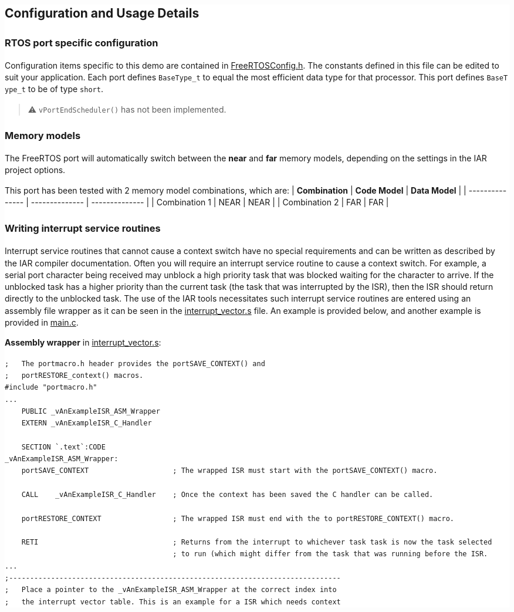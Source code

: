 ## Configuration and Usage Details

### RTOS port specific configuration

Configuration items specific to this demo are contained in
[FreeRTOSConfig.h](FreeRTOSConfig.h). The constants defined in this file can be
edited to suit your application. Each port defines `BaseType_t` to equal the
most efficient data type for that processor. This port defines `BaseType_t` to
be of type `short`.

> :warning: `vPortEndScheduler()` has not been implemented.

### Memory models

The FreeRTOS port will automatically switch between the **near** and **far**
memory models, depending on the settings in the IAR project options.

This port has been tested with 2 memory model combinations, which are: |
**Combination** | **Code Model** | **Data Model** | | --------------- |
-------------- | -------------- | | Combination 1 | NEAR | NEAR | | Combination
2 | FAR | FAR |

### Writing interrupt service routines

Interrupt service routines that cannot cause a context switch have no special
requirements and can be written as described by the IAR compiler documentation.
Often you will require an interrupt service routine to cause a context switch.
For example, a serial port character being received may unblock a high priority
task that was blocked waiting for the character to arrive. If the unblocked task
has a higher priority than the current task (the task that was interrupted by
the ISR), then the ISR should return directly to the unblocked task. The use of
the IAR tools necessitates such interrupt service routines are entered using an
assembly file wrapper as it can be seen in the
[interrupt_vector.s](interrupt_vector.s) file. An example is provided below, and
another example is provided in [main.c](main.c).

**Assembly wrapper** in [interrupt_vector.s](interrupt_vector.s):

```assembly
;   The portmacro.h header provides the portSAVE_CONTEXT() and
;   portRESTORE_context() macros.
#include "portmacro.h"
...
    PUBLIC _vAnExampleISR_ASM_Wrapper
    EXTERN _vAnExampleISR_C_Handler

    SECTION `.text`:CODE
_vAnExampleISR_ASM_Wrapper:
    portSAVE_CONTEXT                    ; The wrapped ISR must start with the portSAVE_CONTEXT() macro.

    CALL    _vAnExampleISR_C_Handler    ; Once the context has been saved the C handler can be called.

    portRESTORE_CONTEXT                 ; The wrapped ISR must end with the to portRESTORE_CONTEXT() macro.

    RETI                                ; Returns from the interrupt to whichever task task is now the task selected
                                        ; to run (which might differ from the task that was running before the ISR.
...
;-------------------------------------------------------------------------------
;   Place a pointer to the _vAnExampleISR_ASM_Wrapper at the correct index into
;   the interrupt vector table. This is an example for a ISR which needs context
```